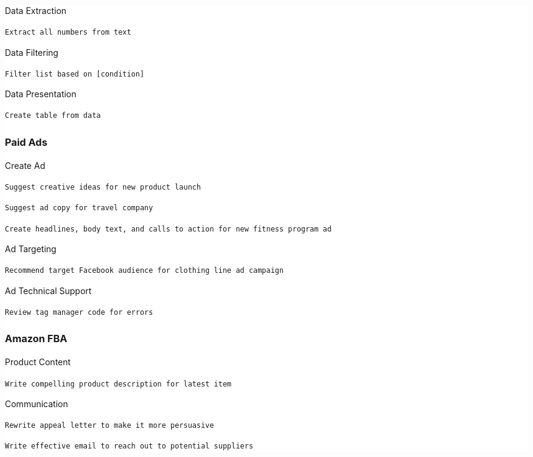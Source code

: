 Data Extraction

```{.wrap}
Extract all numbers from text
```

Data Filtering

```{.wrap}
Filter list based on [condition]
```

Data Presentation

```{.wrap}
Create table from data
```

### Paid Ads

Create Ad

```{.wrap}
Suggest creative ideas for new product launch
```

```{.wrap}
Suggest ad copy for travel company
```

```{.wrap}
Create headlines, body text, and calls to action for new fitness program ad
```

Ad Targeting

```{.wrap}
Recommend target Facebook audience for clothing line ad campaign
```

Ad Technical Support

```{.wrap}
Review tag manager code for errors
```

### Amazon FBA

Product Content

```{.wrap}
Write compelling product description for latest item
```

Communication

```{.wrap}
Rewrite appeal letter to make it more persuasive
```

```{.wrap}
Write effective email to reach out to potential suppliers
```

